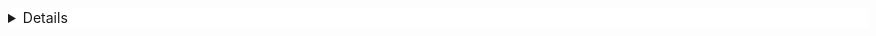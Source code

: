 
<details>
  <summary>Details</summary>
Motivation: AR models generate images via discrete token prediction and exhibit distinctive quantization patterns; robust detection tools are needed to distinguish real vs AR-generated images despite evolving models.

Method: Introduce Discrete Distribution Discrepancy-aware Quantization Error (D^3QE) to capture quantization-error distribution differences. Develop a discrete distribution discrepancy-aware transformer that injects dynamic codebook frequency statistics into attention, combining semantic features with quantization-error latent. Create ARForensics dataset covering 7 mainstream visual AR models.

Result: Experiments show higher detection accuracy and strong cross-model generalization; robustness to real-world perturbations; code released.

Conclusion: D^3QE with dynamic-attention helps detect autoregressive-generated images more reliably; the ARForensics dataset provides a broad benchmark; suggests a promising direction of exploiting token/quantization statistics for forensic detection.

Abstract: The emergence of visual autoregressive (AR) models has revolutionized image
generation while presenting new challenges for synthetic image detection.
Unlike previous GAN or diffusion-based methods, AR models generate images
through discrete token prediction, exhibiting both marked improvements in image
synthesis quality and unique characteristics in their vector-quantized
representations. In this paper, we propose to leverage Discrete Distribution
Discrepancy-aware Quantization Error (D$^3$QE) for autoregressive-generated
image detection that exploits the distinctive patterns and the frequency
distribution bias of the codebook existing in real and fake images. We
introduce a discrete distribution discrepancy-aware transformer that integrates
dynamic codebook frequency statistics into its attention mechanism, fusing
semantic features and quantization error latent. To evaluate our method, we
construct a comprehensive dataset termed ARForensics covering 7 mainstream
visual AR models. Experiments demonstrate superior detection accuracy and
